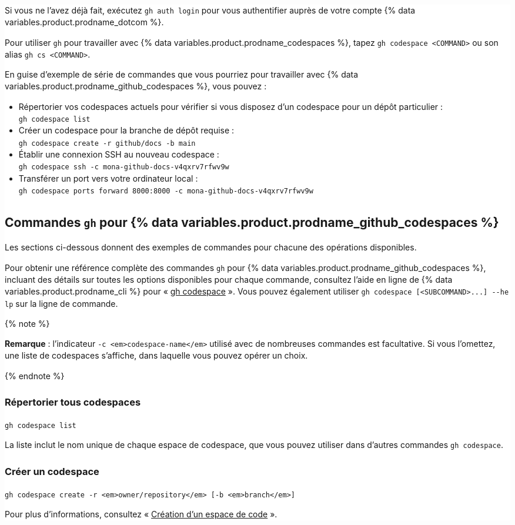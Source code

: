 Si vous ne l’avez déjà fait, exécutez `gh auth login` pour vous authentifier auprès de votre compte {% data variables.product.prodname_dotcom %}. 

Pour utiliser `gh` pour travailler avec {% data variables.product.prodname_codespaces %}, tapez `gh codespace <COMMAND>` ou son alias `gh cs <COMMAND>`.

En guise d’exemple de série de commandes que vous pourriez pour travailler avec {% data variables.product.prodname_github_codespaces %}, vous pouvez : 

* Répertorier vos codespaces actuels pour vérifier si vous disposez d’un codespace pour un dépôt particulier :<br>
  `gh codespace list`
* Créer un codespace pour la branche de dépôt requise :<br>
  `gh codespace create -r github/docs -b main`
* Établir une connexion SSH au nouveau codespace :<br>
  `gh codespace ssh -c mona-github-docs-v4qxrv7rfwv9w`
* Transférer un port vers votre ordinateur local :<br>
  `gh codespace ports forward 8000:8000 -c mona-github-docs-v4qxrv7rfwv9w`

## <a name="gh-commands-for--data-variablesproductprodname_github_codespaces-"></a>Commandes `gh` pour {% data variables.product.prodname_github_codespaces %}

Les sections ci-dessous donnent des exemples de commandes pour chacune des opérations disponibles.

Pour obtenir une référence complète des commandes `gh` pour {% data variables.product.prodname_github_codespaces %}, incluant des détails sur toutes les options disponibles pour chaque commande, consultez l’aide en ligne de {% data variables.product.prodname_cli %} pour « [gh codespace](https://cli.github.com/manual/gh_codespace) ». Vous pouvez également utiliser `gh codespace [<SUBCOMMAND>...] --help` sur la ligne de commande.

{% note %}

**Remarque** : l’indicateur `-c <em>codespace-name</em>` utilisé avec de nombreuses commandes est facultative. Si vous l’omettez, une liste de codespaces s’affiche, dans laquelle vous pouvez opérer un choix.

{% endnote %}

### <a name="list-all-of-your-codespaces"></a>Répertorier tous codespaces

```shell
gh codespace list
```

La liste inclut le nom unique de chaque espace de codespace, que vous pouvez utiliser dans d’autres commandes `gh codespace`.

### <a name="create-a-new-codespace"></a>Créer un codespace

```shell
gh codespace create -r <em>owner/repository</em> [-b <em>branch</em>]
```

Pour plus d’informations, consultez « [Création d’un espace de code](/codespaces/developing-in-codespaces/creating-a-codespace) ».
